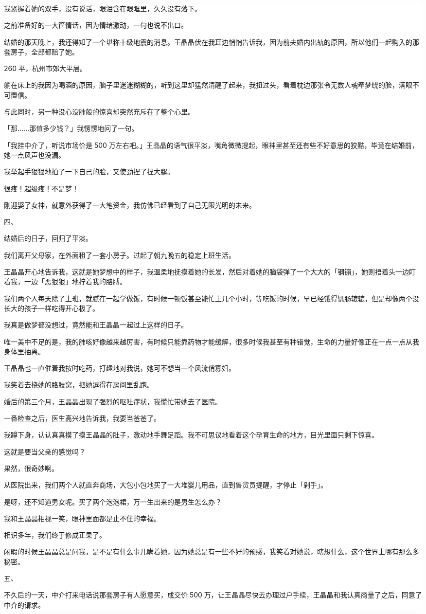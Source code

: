 我紧握着她的双手，没有说话，眼泪含在眼眶里，久久没有落下。

之前准备好的一大筐情话，因为情绪激动，一句也说不出口。

结婚的那天晚上，我还得知了一个堪称十级地震的消息。王晶晶伏在我耳边悄悄告诉我，因为前夫婚内出轨的原因，所以他们一起购入的那套房子，全部都赔了她。

260 平，杭州市郊大平层。

躺在床上的我因为喝酒的原因，脑子里迷迷糊糊的，听到这里却猛然清醒了起来，我扭过头，看着枕边那张令无数人魂牵梦绕的脸，满眼不可置信。

与此同时，另一种没心没肺般的惊喜却突然充斥在了整个心里。

「那……那值多少钱？」我愣愣地问了一句。

「我挂中介了，听说市场价是 500 万左右吧。」王晶晶的语气很平淡，嘴角微微提起，眼神里甚至还有些不好意思的狡黠，毕竟在结婚前，她一点风声也没漏。

我举起手狠狠地拍了一下自己的脸，又使劲捏了捏大腿。

很疼！超级疼！不是梦！

刚迎娶了女神，就意外获得了一大笔资金，我仿佛已经看到了自己无限光明的未来。

四、

结婚后的日子，回归了平淡。

我们离开父母家，在外面租了一套小房子。过起了朝九晚五的稳定上班生活。

王晶晶开心地告诉我，这就是她梦想中的样子，我温柔地抚摸着她的长发，然后对着她的脑袋弹了一个大大的「钢镚」，她则捂着头一边盯着我，一边「恶狠狠」地拧着我的胳膊。

我们两个人每天除了上班，就腻在一起学做饭，有时候一顿饭甚至能忙上几个小时，等吃饭的时候，早已经饿得饥肠辘辘，但是却像两个没长大的孩子一样吃得开心极了。

我真是做梦都没想过，竟然能和王晶晶一起过上这样的日子。

唯一美中不足的是，我的肺咳好像越来越厉害，有时候只能靠药物才能缓解，很多时候我甚至有种错觉，生命的力量好像正在一点一点从我身体里抽离。

王晶晶也一直催着我按时吃药，打趣地对我说，她可不想当一个风流俏寡妇。

我笑着去挠她的胳肢窝，把她逗得在房间里乱跑。

 

婚后的第三个月，王晶晶出现了强烈的呕吐症状，我慌忙带她去了医院。

一番检查之后，医生高兴地告诉我，我要当爸爸了。

我蹲下身，认认真真摸了摸王晶晶的肚子，激动地手舞足蹈。我不可思议地看着这个孕育生命的地方，目光里面只剩下惊喜。

这就是要当父亲的感觉吗？

果然，很奇妙啊。

从医院出来，我们两个人就直奔商场，大包小包地买了一大堆婴儿用品，直到售货员提醒，才停止「剁手」。

是呀，还不知道男女呢。买了两个泡泡裙，万一生出来的是男生怎么办？

我和王晶晶相视一笑，眼神里面都是止不住的幸福。

相识多年，我们终于修成正果了。

闲暇的时候王晶晶总是问我，是不是有什么事儿瞒着她，因为她总是有一些不好的预感，我笑着对她说，瞎想什么，这个世界上哪有那么多秘密。

五、

不久后的一天，中介打来电话说那套房子有人愿意买，成交价 500 万，让王晶晶尽快去办理过户手续，王晶晶和我认真商量了之后，同意了中介的请求。

